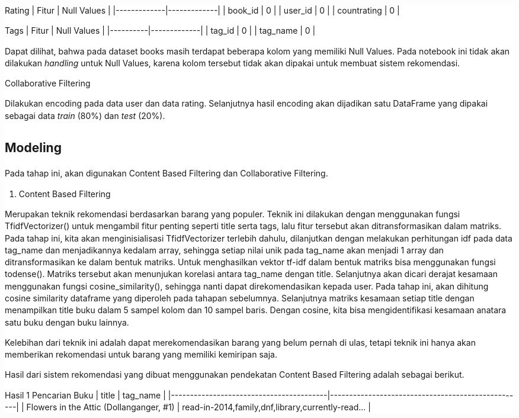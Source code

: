 Rating
| Fitur       | Null Values |
|-------------|-------------|
| book_id     | 0           |
| user_id     | 0           |
| countrating | 0           |

Tags
| Fitur    | Null Values |
|----------|-------------|
| tag_id   | 0           |
| tag_name | 0           |

Dapat dilihat, bahwa pada dataset books masih terdapat beberapa kolom yang memiliki Null Values. Pada notebook ini tidak akan dilakukan *handling* untuk Null Values, karena kolom tersebut tidak akan dipakai untuk membuat sistem rekomendasi.

Collaborative Filtering

Dilakukan encoding pada data user dan data rating. Selanjutnya hasil encoding akan dijadikan satu DataFrame yang dipakai sebagai data *train* (80%) dan *test* (20%).

## Modeling
Pada tahap ini, akan digunakan Content Based Filtering dan  Collaborative Filtering.

1. Content Based Filtering

Merupakan teknik rekomendasi berdasarkan barang yang populer. Teknik ini dilakukan dengan menggunakan fungsi TfidfVectorizer() untuk mengambil fitur penting seperti title serta tags, lalu fitur tersebut akan ditransformasikan dalam matriks. Pada tahap ini, kita akan menginisialisasi TfidfVectorizer terlebih dahulu, dilanjutkan dengan melakukan perhitungan idf pada data tag_name dan menjadikannya kedalam array, sehingga setiap nilai unik pada tag_name akan menjadi 1 array dan ditransformasikan ke dalam bentuk matriks. Untuk menghasilkan vektor tf-idf dalam bentuk matriks bisa menggunakan fungsi todense(). Matriks tersebut akan menunjukan korelasi antara tag_name dengan title. Selanjutnya akan dicari derajat kesamaan menggunakan fungsi cosine_similarity(),  sehingga nanti dapat direkomendasikan kepada user. Pada tahap ini, akan dihitung cosine similarity dataframe yang diperoleh pada tahapan sebelumnya. Selanjutnya matriks kesamaan setiap title dengan menampilkan title buku dalam 5 sampel kolom dan 10 sampel baris. Dengan cosine, kita bisa mengidentifikasi kesamaan anatara satu buku dengan buku lainnya.

Kelebihan dari teknik ini adalah dapat merekomendasikan barang yang belum pernah di ulas, tetapi teknik ini hanya akan memberikan rekomendasi untuk barang yang memiliki kemiripan saja.

Hasil dari sistem rekomendasi yang dibuat menggunakan pendekatan Content Based Filtering adalah sebagai berikut.

Hasil 1
Pencarian Buku
| title                                   | tag_name                                          |
|-----------------------------------------|---------------------------------------------------|
| Flowers in the Attic (Dollanganger, #1) | read-in-2014,family,dnf,library,currently-read... |
